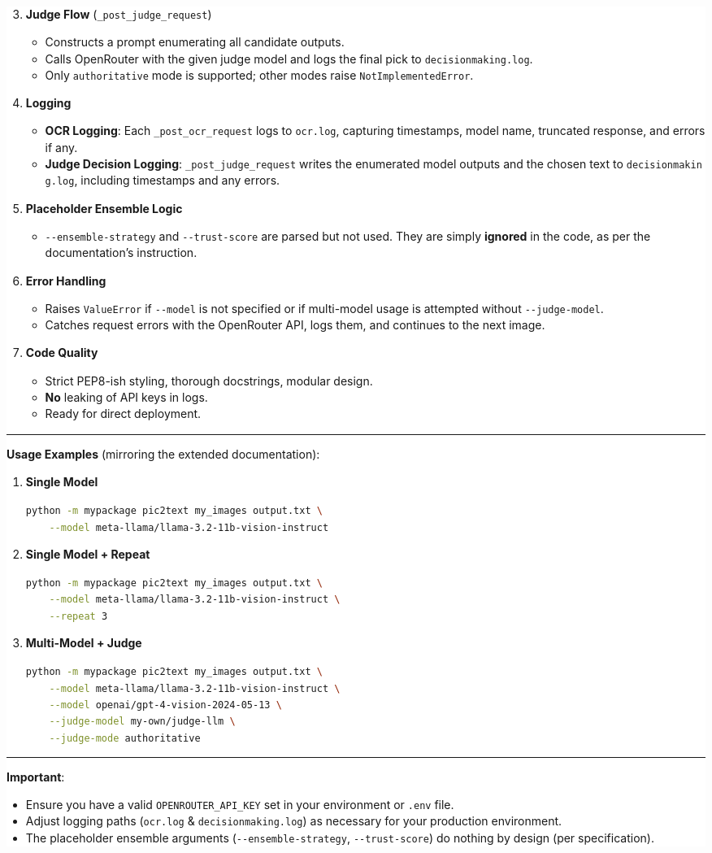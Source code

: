 3. **Judge Flow** (`_post_judge_request`)  
   - Constructs a prompt enumerating all candidate outputs.
   - Calls OpenRouter with the given judge model and logs the final pick to `decisionmaking.log`.
   - Only `authoritative` mode is supported; other modes raise `NotImplementedError`.

4. **Logging**  
   - **OCR Logging**: Each `_post_ocr_request` logs to `ocr.log`, capturing timestamps, model name, truncated response, and errors if any.
   - **Judge Decision Logging**: `_post_judge_request` writes the enumerated model outputs and the chosen text to `decisionmaking.log`, including timestamps and any errors.

5. **Placeholder Ensemble Logic**  
   - `--ensemble-strategy` and `--trust-score` are parsed but not used. They are simply **ignored** in the code, as per the documentation’s instruction.

6. **Error Handling**  
   - Raises `ValueError` if `--model` is not specified or if multi-model usage is attempted without `--judge-model`.
   - Catches request errors with the OpenRouter API, logs them, and continues to the next image.

7. **Code Quality**  
   - Strict PEP8-ish styling, thorough docstrings, modular design.
   - **No** leaking of API keys in logs.
   - Ready for direct deployment.

---

**Usage Examples** (mirroring the extended documentation):

1. **Single Model**  
   ```bash
   python -m mypackage pic2text my_images output.txt \
       --model meta-llama/llama-3.2-11b-vision-instruct
   ```
2. **Single Model + Repeat**  
   ```bash
   python -m mypackage pic2text my_images output.txt \
       --model meta-llama/llama-3.2-11b-vision-instruct \
       --repeat 3
   ```
3. **Multi-Model + Judge**  
   ```bash
   python -m mypackage pic2text my_images output.txt \
       --model meta-llama/llama-3.2-11b-vision-instruct \
       --model openai/gpt-4-vision-2024-05-13 \
       --judge-model my-own/judge-llm \
       --judge-mode authoritative
   ```

---

**Important**:  
- Ensure you have a valid `OPENROUTER_API_KEY` set in your environment or `.env` file.  
- Adjust logging paths (`ocr.log` & `decisionmaking.log`) as necessary for your production environment.  
- The placeholder ensemble arguments (`--ensemble-strategy`, `--trust-score`) do nothing by design (per specification).
